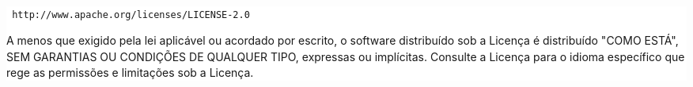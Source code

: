      http://www.apache.org/licenses/LICENSE-2.0

A menos que exigido pela lei aplicável ou acordado por escrito, o software
distribuído sob a Licença é distribuído "COMO ESTÁ",
SEM GARANTIAS OU CONDIÇÕES DE QUALQUER TIPO, expressas ou implícitas.
Consulte a Licença para o idioma específico que rege as permissões e
limitações sob a Licença.
